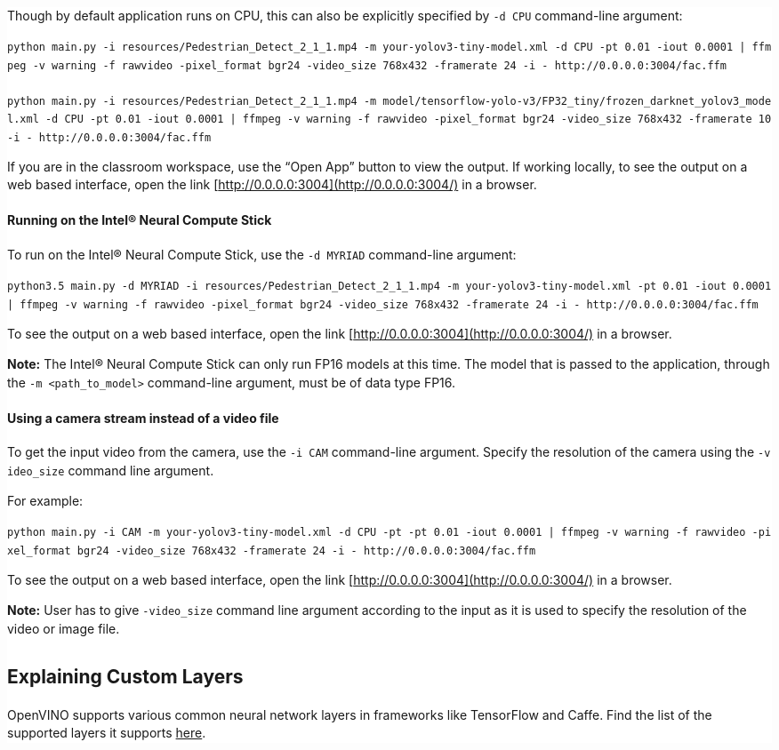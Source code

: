 Though by default application runs on CPU, this can also be explicitly specified by ```-d CPU``` command-line argument:

```
python main.py -i resources/Pedestrian_Detect_2_1_1.mp4 -m your-yolov3-tiny-model.xml -d CPU -pt 0.01 -iout 0.0001 | ffmpeg -v warning -f rawvideo -pixel_format bgr24 -video_size 768x432 -framerate 24 -i - http://0.0.0.0:3004/fac.ffm

python main.py -i resources/Pedestrian_Detect_2_1_1.mp4 -m model/tensorflow-yolo-v3/FP32_tiny/frozen_darknet_yolov3_model.xml -d CPU -pt 0.01 -iout 0.0001 | ffmpeg -v warning -f rawvideo -pixel_format bgr24 -video_size 768x432 -framerate 10 -i - http://0.0.0.0:3004/fac.ffm
```
If you are in the classroom workspace, use the “Open App” button to view the output. If working locally, to see the output on a web based interface, open the link [http://0.0.0.0:3004](http://0.0.0.0:3004/) in a browser.

#### Running on the Intel® Neural Compute Stick

To run on the Intel® Neural Compute Stick, use the ```-d MYRIAD``` command-line argument:

```
python3.5 main.py -d MYRIAD -i resources/Pedestrian_Detect_2_1_1.mp4 -m your-yolov3-tiny-model.xml -pt 0.01 -iout 0.0001 | ffmpeg -v warning -f rawvideo -pixel_format bgr24 -video_size 768x432 -framerate 24 -i - http://0.0.0.0:3004/fac.ffm
```

To see the output on a web based interface, open the link [http://0.0.0.0:3004](http://0.0.0.0:3004/) in a browser.

**Note:** The Intel® Neural Compute Stick can only run FP16 models at this time. The model that is passed to the application, through the `-m <path_to_model>` command-line argument, must be of data type FP16.

#### Using a camera stream instead of a video file

To get the input video from the camera, use the `-i CAM` command-line argument. Specify the resolution of the camera using the `-video_size` command line argument.

For example:
```
python main.py -i CAM -m your-yolov3-tiny-model.xml -d CPU -pt -pt 0.01 -iout 0.0001 | ffmpeg -v warning -f rawvideo -pixel_format bgr24 -video_size 768x432 -framerate 24 -i - http://0.0.0.0:3004/fac.ffm
```

To see the output on a web based interface, open the link [http://0.0.0.0:3004](http://0.0.0.0:3004/) in a browser.

**Note:**
User has to give `-video_size` command line argument according to the input as it is used to specify the resolution of the video or image file.

## Explaining Custom Layers

OpenVINO supports various common neural network layers in frameworks like TensorFlow and Caffe. Find the list of the supported layers it supports [here](https://docs.openvinotoolkit.org/latest/_docs_MO_DG_prepare_model_Supported_Frameworks_Layers.html). 
